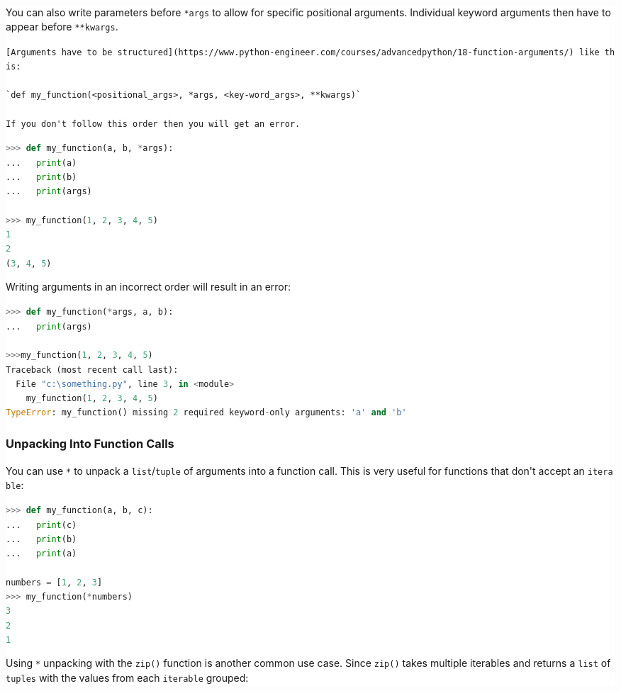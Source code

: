 You can also write parameters before `*args` to allow for specific positional
arguments. Individual keyword arguments then have to appear before `**kwargs`.

```exercism/caution
[Arguments have to be structured](https://www.python-engineer.com/courses/advancedpython/18-function-arguments/) like this:

`def my_function(<positional_args>, *args, <key-word_args>, **kwargs)`

If you don't follow this order then you will get an error.
```

```python
>>> def my_function(a, b, *args):
...   print(a)
...   print(b)
...   print(args)

>>> my_function(1, 2, 3, 4, 5)
1
2
(3, 4, 5)
```

Writing arguments in an incorrect order will result in an error:

```python
>>> def my_function(*args, a, b):
...   print(args)

>>>my_function(1, 2, 3, 4, 5)
Traceback (most recent call last):
  File "c:\something.py", line 3, in <module>
    my_function(1, 2, 3, 4, 5)
TypeError: my_function() missing 2 required keyword-only arguments: 'a' and 'b'
```

### Unpacking Into Function Calls

You can use `*` to unpack a `list`/`tuple` of arguments into a function call.
This is very useful for functions that don't accept an `iterable`:

```python
>>> def my_function(a, b, c):
...   print(c)
...   print(b)
...   print(a)

numbers = [1, 2, 3]
>>> my_function(*numbers)
3
2
1
```

Using `*` unpacking with the `zip()` function is another common use case. Since
`zip()` takes multiple iterables and returns a `list` of `tuples` with the
values from each `iterable` grouped:


[args-and-kwargs]: https://www.geeksforgeeks.org/args-kwargs-python/
[items]: https://www.geeksforgeeks.org/python-dictionary-items-method/
[sorting-algorithms]: https://realpython.com/sorting-algorithms-python/
[unpacking]: https://www.geeksforgeeks.org/unpacking-arguments-in-python/?ref=rp